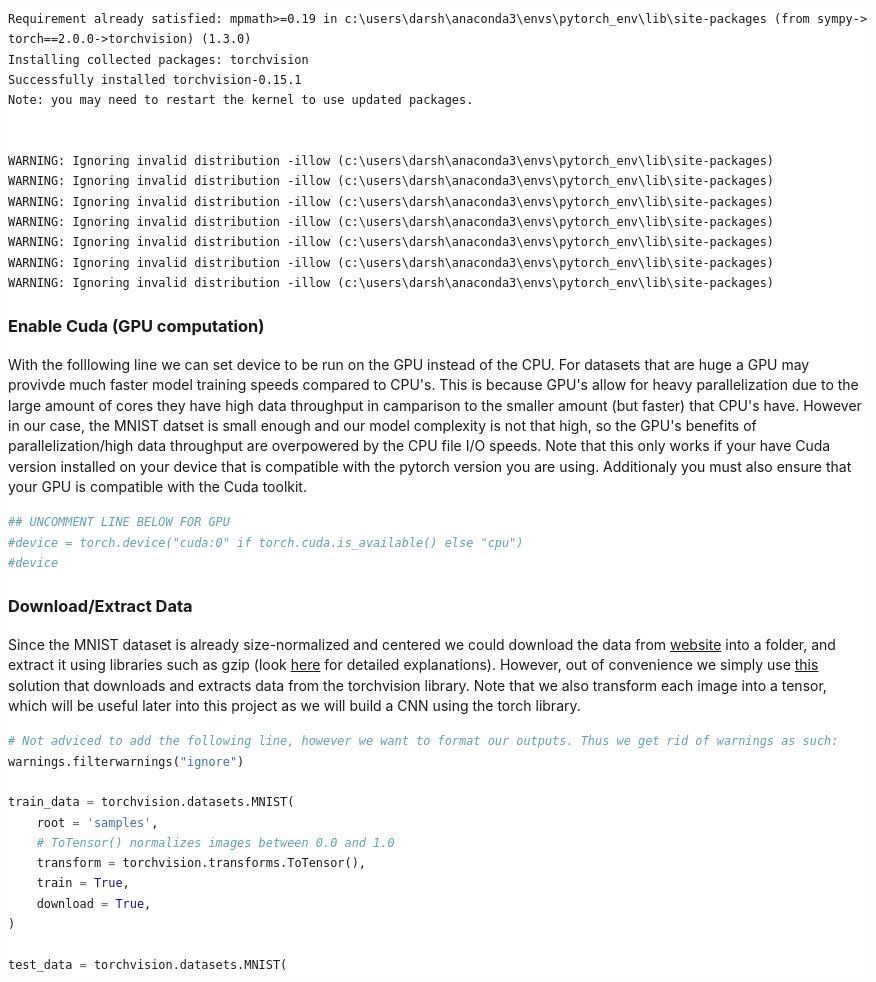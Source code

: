     Requirement already satisfied: mpmath>=0.19 in c:\users\darsh\anaconda3\envs\pytorch_env\lib\site-packages (from sympy->torch==2.0.0->torchvision) (1.3.0)
    Installing collected packages: torchvision
    Successfully installed torchvision-0.15.1
    Note: you may need to restart the kernel to use updated packages.
    

    WARNING: Ignoring invalid distribution -illow (c:\users\darsh\anaconda3\envs\pytorch_env\lib\site-packages)
    WARNING: Ignoring invalid distribution -illow (c:\users\darsh\anaconda3\envs\pytorch_env\lib\site-packages)
    WARNING: Ignoring invalid distribution -illow (c:\users\darsh\anaconda3\envs\pytorch_env\lib\site-packages)
    WARNING: Ignoring invalid distribution -illow (c:\users\darsh\anaconda3\envs\pytorch_env\lib\site-packages)
    WARNING: Ignoring invalid distribution -illow (c:\users\darsh\anaconda3\envs\pytorch_env\lib\site-packages)
    WARNING: Ignoring invalid distribution -illow (c:\users\darsh\anaconda3\envs\pytorch_env\lib\site-packages)
    WARNING: Ignoring invalid distribution -illow (c:\users\darsh\anaconda3\envs\pytorch_env\lib\site-packages)
    

### Enable Cuda (GPU computation)

With the folllowing line we can set device to be run on the GPU instead of the CPU. For datasets that are huge a GPU may provivde much faster model training speeds compared to CPU's. This is because GPU's allow for heavy parallelization due to the large amount of cores they have high data throughput in camparison to the smaller amount (but faster) that CPU's have. However in our case, the MNIST datset is small enough and our model complexity is not that high, so the GPU's benefits of parallelization/high data throughput are overpowered by the CPU file I/O speeds. Note that this only works if your have Cuda version installed on your device that is compatible with the pytorch version you are using. Additionaly you must also ensure that your GPU is compatible with the Cuda toolkit. 



```python
## UNCOMMENT LINE BELOW FOR GPU
#device = torch.device("cuda:0" if torch.cuda.is_available() else "cpu")
#device
```

### Download/Extract Data

Since the MNIST dataset is already size-normalized and centered we could download the data from [website](http://yann.lecun.com/exdb/mnist/) into a folder, and extract it using libraries such as gzip (look [here](https://stackoverflow.com/questions/40427435/extract-images-from-idx3-ubyte-file-or-gzip-via-python) for detailed explanations). However, out of convenience we simply use [this](https://stackoverflow.com/questions/64080130/how-to-import-the-mnist-dataset-from-local-directory-using-pytorch/64081743#64081743) solution that downloads and extracts data from the torchvision library. Note that we also transform each image into a tensor, which will be useful later into this project as we will build a CNN using the torch library.


```python
# Not adviced to add the following line, however we want to format our outputs. Thus we get rid of warnings as such:
warnings.filterwarnings("ignore")

train_data = torchvision.datasets.MNIST(
    root = 'samples',
    # ToTensor() normalizes images between 0.0 and 1.0
    transform = torchvision.transforms.ToTensor(), 
    train = True,    
    download = True,            
)

test_data = torchvision.datasets.MNIST(
```